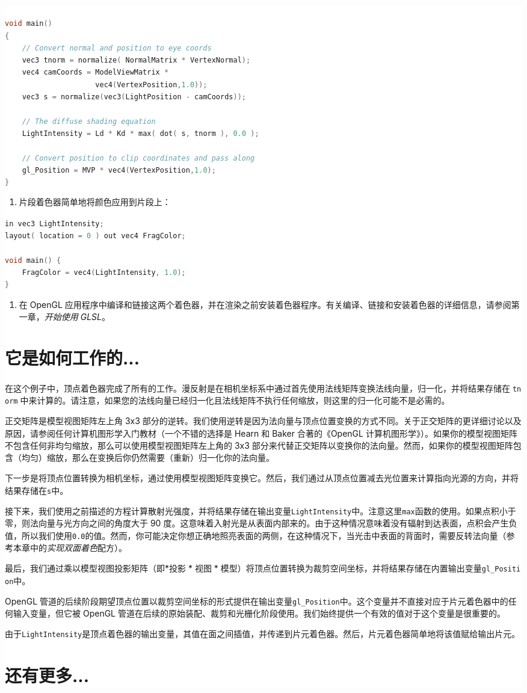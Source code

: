 ```cpp

void main() 
{ 
    // Convert normal and position to eye coords 
    vec3 tnorm = normalize( NormalMatrix * VertexNormal); 
    vec4 camCoords = ModelViewMatrix * 
                     vec4(VertexPosition,1.0)); 
    vec3 s = normalize(vec3(LightPosition - camCoords)); 

    // The diffuse shading equation 
    LightIntensity = Ld * Kd * max( dot( s, tnorm ), 0.0 ); 

    // Convert position to clip coordinates and pass along 
    gl_Position = MVP * vec4(VertexPosition,1.0); 
} 
```

1.  片段着色器简单地将颜色应用到片段上：

```cpp
in vec3 LightIntensity; 
layout( location = 0 ) out vec4 FragColor; 

void main() { 
    FragColor = vec4(LightIntensity, 1.0); 
}
```

1.  在 OpenGL 应用程序中编译和链接这两个着色器，并在渲染之前安装着色器程序。有关编译、链接和安装着色器的详细信息，请参阅第一章，*开始使用 GLSL*。

# 它是如何工作的...

在这个例子中，顶点着色器完成了所有的工作。漫反射是在相机坐标系中通过首先使用法线矩阵变换法线向量，归一化，并将结果存储在 `tnorm` 中来计算的。请注意，如果您的法线向量已经归一化且法线矩阵不执行任何缩放，则这里的归一化可能不是必需的。

正交矩阵是模型视图矩阵左上角 3x3 部分的逆转。我们使用逆转是因为法向量与顶点位置变换的方式不同。关于正交矩阵的更详细讨论以及原因，请参阅任何计算机图形学入门教材（一个不错的选择是 Hearn 和 Baker 合著的《OpenGL 计算机图形学》）。如果你的模型视图矩阵不包含任何非均匀缩放，那么可以使用模型视图矩阵左上角的 3x3 部分来代替正交矩阵以变换你的法向量。然而，如果你的模型视图矩阵包含（均匀）缩放，那么在变换后你仍然需要（重新）归一化你的法向量。

下一步是将顶点位置转换为相机坐标，通过使用模型视图矩阵变换它。然后，我们通过从顶点位置减去光位置来计算指向光源的方向，并将结果存储在`s`中。

接下来，我们使用之前描述的方程计算散射光强度，并将结果存储在输出变量`LightIntensity`中。注意这里`max`函数的使用。如果点积小于零，则法向量与光方向之间的角度大于 90 度。这意味着入射光是从表面内部来的。由于这种情况意味着没有辐射到达表面，点积会产生负值，所以我们使用`0.0`的值。然而，你可能决定你想正确地照亮表面的两侧，在这种情况下，当光击中表面的背面时，需要反转法向量（参考本章中的*实现双面着色*配方）。

最后，我们通过乘以模型视图投影矩阵（即*投影 * 视图 * 模型）将顶点位置转换为裁剪空间坐标，并将结果存储在内置输出变量`gl_Position`中。

OpenGL 管道的后续阶段期望顶点位置以裁剪空间坐标的形式提供在输出变量`gl_Position`中。这个变量并不直接对应于片元着色器中的任何输入变量，但它被 OpenGL 管道在后续的原始装配、裁剪和光栅化阶段使用。我们始终提供一个有效的值对于这个变量是很重要的。

由于`LightIntensity`是顶点着色器的输出变量，其值在面之间插值，并传递到片元着色器。然后，片元着色器简单地将该值赋给输出片元。

# 还有更多...
